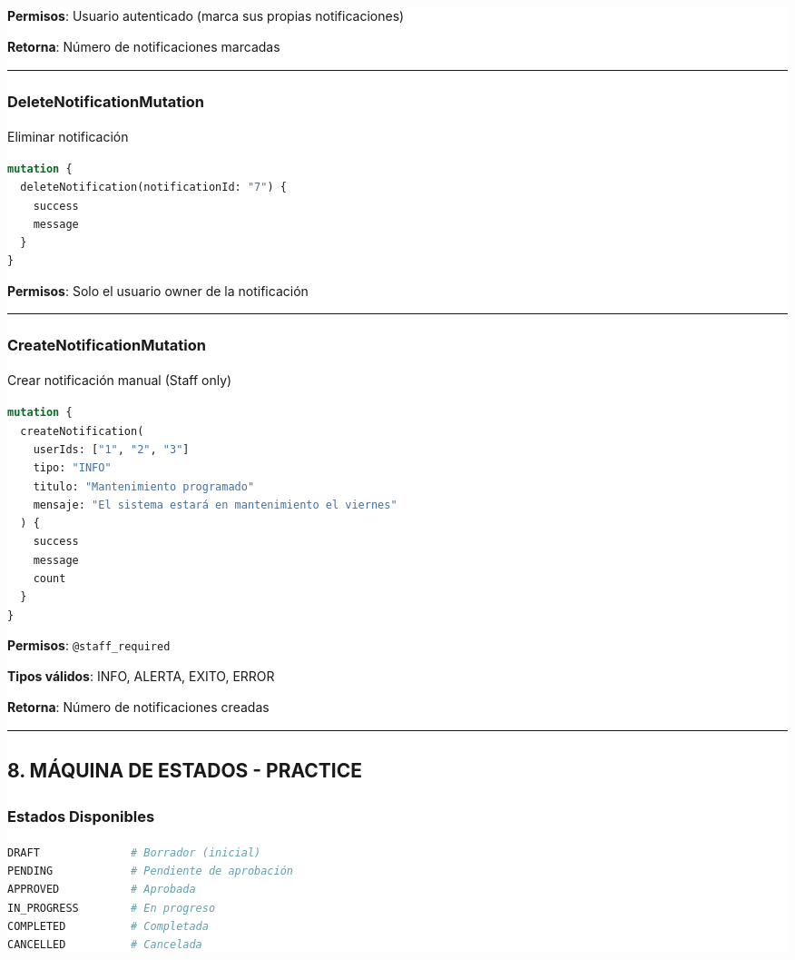**Permisos**: Usuario autenticado (marca sus propias notificaciones)

**Retorna**: Número de notificaciones marcadas

---

### DeleteNotificationMutation
Eliminar notificación

```graphql
mutation {
  deleteNotification(notificationId: "7") {
    success
    message
  }
}
```

**Permisos**: Solo el usuario owner de la notificación

---

### CreateNotificationMutation
Crear notificación manual (Staff only)

```graphql
mutation {
  createNotification(
    userIds: ["1", "2", "3"]
    tipo: "INFO"
    titulo: "Mantenimiento programado"
    mensaje: "El sistema estará en mantenimiento el viernes"
  ) {
    success
    message
    count
  }
}
```

**Permisos**: `@staff_required`

**Tipos válidos**: INFO, ALERTA, EXITO, ERROR

**Retorna**: Número de notificaciones creadas

---

## 8. MÁQUINA DE ESTADOS - PRACTICE

### Estados Disponibles
```python
DRAFT              # Borrador (inicial)
PENDING            # Pendiente de aprobación
APPROVED           # Aprobada
IN_PROGRESS        # En progreso
COMPLETED          # Completada
CANCELLED          # Cancelada
```
